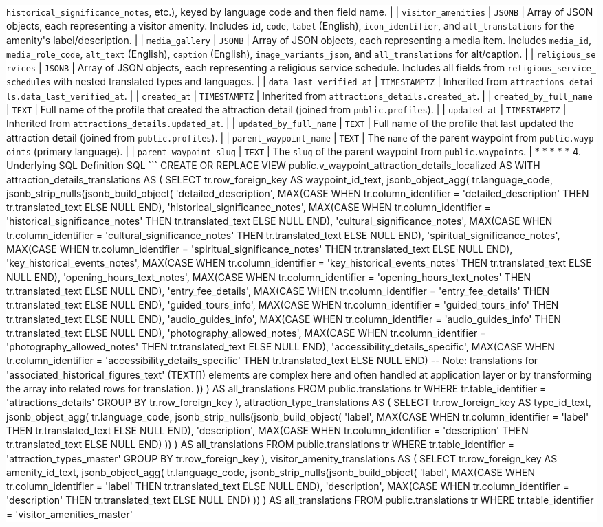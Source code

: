 `historical_significance_notes`, etc.), keyed by language code and then field 
name. | | `visitor_amenities` | `JSONB` | Array of JSON objects, each 
representing a visitor amenity. Includes `id`, `code`, `label` (English), 
`icon_identifier`, and `all_translations` for the amenity's label/description. 
| | `media_gallery` | `JSONB` | Array of JSON objects, each representing a 
media item. Includes `media_id`, `media_role_code`, `alt_text` (English), 
`caption` (English), `image_variants_json`, and `all_translations` for 
alt/caption. | | `religious_services` | `JSONB` | Array of JSON objects, each 
representing a religious service schedule. Includes all fields from 
`religious_service_schedules` with nested translated types and languages. | | 
`data_last_verified_at` | `TIMESTAMPTZ` | Inherited from 
`attractions_details.data_last_verified_at`. | | `created_at` | `TIMESTAMPTZ` | 
Inherited from `attractions_details.created_at`. | | `created_by_full_name` | 
`TEXT` | Full name of the profile that created the attraction detail (joined 
from `public.profiles`). | | `updated_at` | `TIMESTAMPTZ` | Inherited from 
`attractions_details.updated_at`. | | `updated_by_full_name` | `TEXT` | Full 
name of the profile that last updated the attraction detail (joined from 
`public.profiles`). | | `parent_waypoint_name` | `TEXT` | The `name` of the 
parent waypoint from `public.waypoints` (primary language). | | 
`parent_waypoint_slug` | `TEXT` | The `slug` of the parent waypoint from 
`public.waypoints`. | * * * * * 4\. Underlying SQL Definition SQL ``` CREATE OR 
REPLACE VIEW public.v_waypoint_attraction_details_localized AS WITH 
attraction_details_translations AS ( SELECT tr.row_foreign_key AS 
waypoint_id_text, jsonb_object_agg( tr.language_code, 
jsonb_strip_nulls(jsonb_build_object( 'detailed_description', MAX(CASE WHEN 
tr.column_identifier = 'detailed_description' THEN tr.translated_text ELSE NULL 
END), 'historical_significance_notes', MAX(CASE WHEN tr.column_identifier = 
'historical_significance_notes' THEN tr.translated_text ELSE NULL END), 
'cultural_significance_notes', MAX(CASE WHEN tr.column_identifier = 
'cultural_significance_notes' THEN tr.translated_text ELSE NULL END), 
'spiritual_significance_notes', MAX(CASE WHEN tr.column_identifier = 
'spiritual_significance_notes' THEN tr.translated_text ELSE NULL END), 
'key_historical_events_notes', MAX(CASE WHEN tr.column_identifier = 
'key_historical_events_notes' THEN tr.translated_text ELSE NULL END), 
'opening_hours_text_notes', MAX(CASE WHEN tr.column_identifier = 
'opening_hours_text_notes' THEN tr.translated_text ELSE NULL END), 
'entry_fee_details', MAX(CASE WHEN tr.column_identifier = 'entry_fee_details' 
THEN tr.translated_text ELSE NULL END), 'guided_tours_info', MAX(CASE WHEN 
tr.column_identifier = 'guided_tours_info' THEN tr.translated_text ELSE NULL 
END), 'audio_guides_info', MAX(CASE WHEN tr.column_identifier = 
'audio_guides_info' THEN tr.translated_text ELSE NULL END), 
'photography_allowed_notes', MAX(CASE WHEN tr.column_identifier = 
'photography_allowed_notes' THEN tr.translated_text ELSE NULL END), 
'accessibility_details_specific', MAX(CASE WHEN tr.column_identifier = 
'accessibility_details_specific' THEN tr.translated_text ELSE NULL END) -- 
Note: translations for 'associated_historical_figures_text' (TEXT[]) elements 
are complex here and often handled at application layer or by transforming the 
array into related rows for translation. )) ) AS all_translations FROM 
public.translations tr WHERE tr.table_identifier = 'attractions_details' GROUP 
BY tr.row_foreign_key ), attraction_type_translations AS ( SELECT 
tr.row_foreign_key AS type_id_text, jsonb_object_agg( tr.language_code, 
jsonb_strip_nulls(jsonb_build_object( 'label', MAX(CASE WHEN 
tr.column_identifier = 'label' THEN tr.translated_text ELSE NULL END), 
'description', MAX(CASE WHEN tr.column_identifier = 'description' THEN 
tr.translated_text ELSE NULL END) )) ) AS all_translations FROM 
public.translations tr WHERE tr.table_identifier = 'attraction_types_master' 
GROUP BY tr.row_foreign_key ), visitor_amenity_translations AS ( SELECT 
tr.row_foreign_key AS amenity_id_text, jsonb_object_agg( tr.language_code, 
jsonb_strip_nulls(jsonb_build_object( 'label', MAX(CASE WHEN 
tr.column_identifier = 'label' THEN tr.translated_text ELSE NULL END), 
'description', MAX(CASE WHEN tr.column_identifier = 'description' THEN 
tr.translated_text ELSE NULL END) )) ) AS all_translations FROM 
public.translations tr WHERE tr.table_identifier = 'visitor_amenities_master' 
